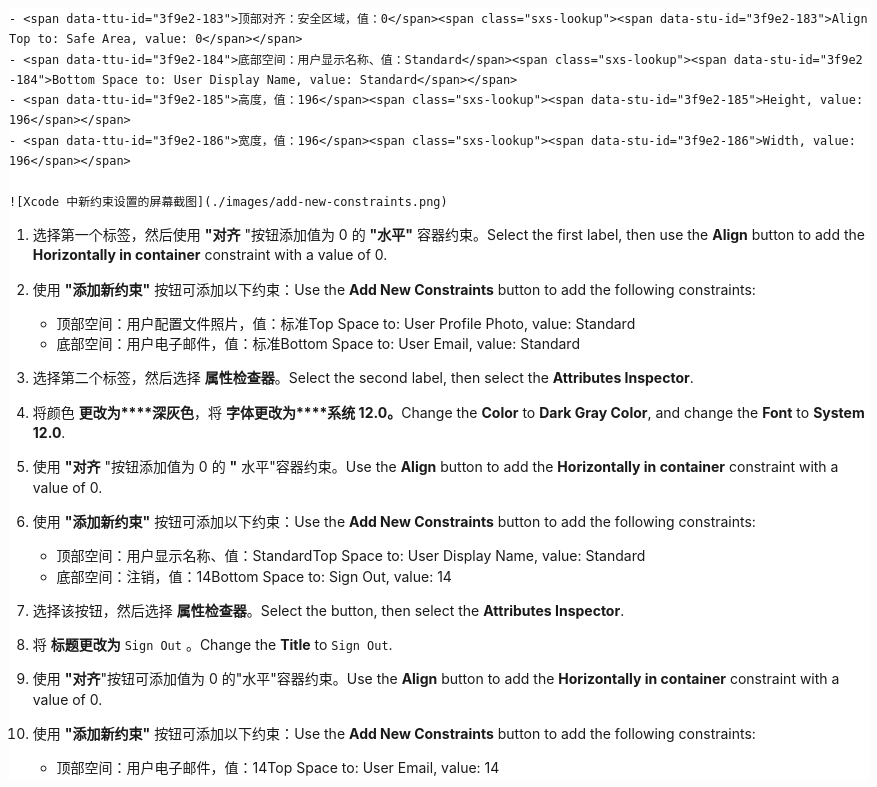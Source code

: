     - <span data-ttu-id="3f9e2-183">顶部对齐：安全区域，值：0</span><span class="sxs-lookup"><span data-stu-id="3f9e2-183">Align Top to: Safe Area, value: 0</span></span>
    - <span data-ttu-id="3f9e2-184">底部空间：用户显示名称、值：Standard</span><span class="sxs-lookup"><span data-stu-id="3f9e2-184">Bottom Space to: User Display Name, value: Standard</span></span>
    - <span data-ttu-id="3f9e2-185">高度，值：196</span><span class="sxs-lookup"><span data-stu-id="3f9e2-185">Height, value: 196</span></span>
    - <span data-ttu-id="3f9e2-186">宽度，值：196</span><span class="sxs-lookup"><span data-stu-id="3f9e2-186">Width, value: 196</span></span>

    ![Xcode 中新约束设置的屏幕截图](./images/add-new-constraints.png)

1. <span data-ttu-id="3f9e2-188">选择第一个标签，然后使用 **"对齐** "按钮添加值为 0 的 **"水平"** 容器约束。</span><span class="sxs-lookup"><span data-stu-id="3f9e2-188">Select the first label, then use the **Align** button to add the **Horizontally in container** constraint with a value of 0.</span></span>
1. <span data-ttu-id="3f9e2-189">使用 **"添加新约束"** 按钮可添加以下约束：</span><span class="sxs-lookup"><span data-stu-id="3f9e2-189">Use the **Add New Constraints** button to add the following constraints:</span></span>

    - <span data-ttu-id="3f9e2-190">顶部空间：用户配置文件照片，值：标准</span><span class="sxs-lookup"><span data-stu-id="3f9e2-190">Top Space to: User Profile Photo, value: Standard</span></span>
    - <span data-ttu-id="3f9e2-191">底部空间：用户电子邮件，值：标准</span><span class="sxs-lookup"><span data-stu-id="3f9e2-191">Bottom Space to: User Email, value: Standard</span></span>

1. <span data-ttu-id="3f9e2-192">选择第二个标签，然后选择 **属性检查器**。</span><span class="sxs-lookup"><span data-stu-id="3f9e2-192">Select the second label, then select the **Attributes Inspector**.</span></span>
1. <span data-ttu-id="3f9e2-193">将颜色 **更改为\*\*\*\*深灰色**，将 **字体更改为\*\*\*\*系统 12.0。**</span><span class="sxs-lookup"><span data-stu-id="3f9e2-193">Change the **Color** to **Dark Gray Color**, and change the **Font** to **System 12.0**.</span></span>
1. <span data-ttu-id="3f9e2-194">使用 **"对齐** "按钮添加值为 0 的 **"** 水平"容器约束。</span><span class="sxs-lookup"><span data-stu-id="3f9e2-194">Use the **Align** button to add the **Horizontally in container** constraint with a value of 0.</span></span>
1. <span data-ttu-id="3f9e2-195">使用 **"添加新约束"** 按钮可添加以下约束：</span><span class="sxs-lookup"><span data-stu-id="3f9e2-195">Use the **Add New Constraints** button to add the following constraints:</span></span>

    - <span data-ttu-id="3f9e2-196">顶部空间：用户显示名称、值：Standard</span><span class="sxs-lookup"><span data-stu-id="3f9e2-196">Top Space to: User Display Name, value: Standard</span></span>
    - <span data-ttu-id="3f9e2-197">底部空间：注销，值：14</span><span class="sxs-lookup"><span data-stu-id="3f9e2-197">Bottom Space to: Sign Out, value: 14</span></span>

1. <span data-ttu-id="3f9e2-198">选择该按钮，然后选择 **属性检查器**。</span><span class="sxs-lookup"><span data-stu-id="3f9e2-198">Select the button, then select the **Attributes Inspector**.</span></span>
1. <span data-ttu-id="3f9e2-199">将 **标题更改为** `Sign Out` 。</span><span class="sxs-lookup"><span data-stu-id="3f9e2-199">Change the **Title** to `Sign Out`.</span></span>
1. <span data-ttu-id="3f9e2-200">使用 **"对齐**"按钮可添加值为 0 的"水平"容器约束。</span><span class="sxs-lookup"><span data-stu-id="3f9e2-200">Use the **Align** button to add the **Horizontally in container** constraint with a value of 0.</span></span>
1. <span data-ttu-id="3f9e2-201">使用 **"添加新约束"** 按钮可添加以下约束：</span><span class="sxs-lookup"><span data-stu-id="3f9e2-201">Use the **Add New Constraints** button to add the following constraints:</span></span>

    - <span data-ttu-id="3f9e2-202">顶部空间：用户电子邮件，值：14</span><span class="sxs-lookup"><span data-stu-id="3f9e2-202">Top Space to: User Email, value: 14</span></span>
